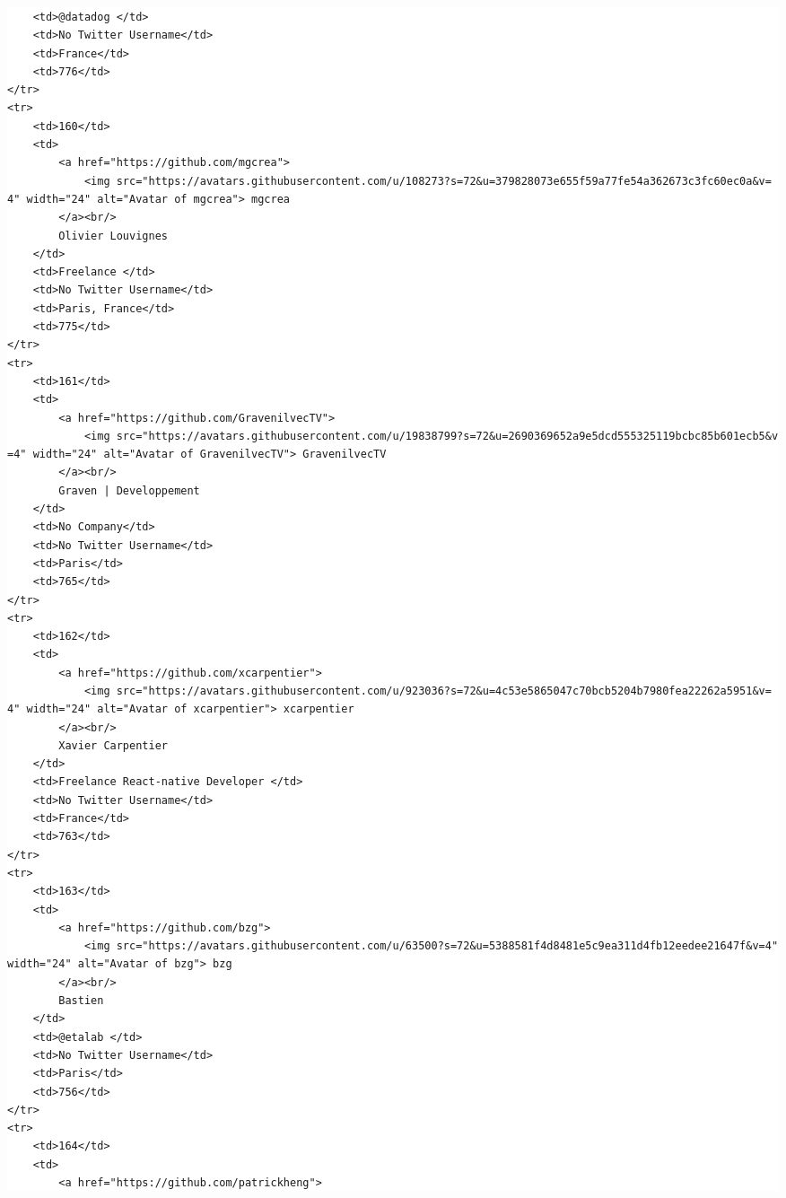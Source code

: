 		<td>@datadog </td>
		<td>No Twitter Username</td>
		<td>France</td>
		<td>776</td>
	</tr>
	<tr>
		<td>160</td>
		<td>
			<a href="https://github.com/mgcrea">
				<img src="https://avatars.githubusercontent.com/u/108273?s=72&u=379828073e655f59a77fe54a362673c3fc60ec0a&v=4" width="24" alt="Avatar of mgcrea"> mgcrea
			</a><br/>
			Olivier Louvignes
		</td>
		<td>Freelance </td>
		<td>No Twitter Username</td>
		<td>Paris, France</td>
		<td>775</td>
	</tr>
	<tr>
		<td>161</td>
		<td>
			<a href="https://github.com/GravenilvecTV">
				<img src="https://avatars.githubusercontent.com/u/19838799?s=72&u=2690369652a9e5dcd555325119bcbc85b601ecb5&v=4" width="24" alt="Avatar of GravenilvecTV"> GravenilvecTV
			</a><br/>
			Graven | Developpement
		</td>
		<td>No Company</td>
		<td>No Twitter Username</td>
		<td>Paris</td>
		<td>765</td>
	</tr>
	<tr>
		<td>162</td>
		<td>
			<a href="https://github.com/xcarpentier">
				<img src="https://avatars.githubusercontent.com/u/923036?s=72&u=4c53e5865047c70bcb5204b7980fea22262a5951&v=4" width="24" alt="Avatar of xcarpentier"> xcarpentier
			</a><br/>
			Xavier Carpentier
		</td>
		<td>Freelance React-native Developer </td>
		<td>No Twitter Username</td>
		<td>France</td>
		<td>763</td>
	</tr>
	<tr>
		<td>163</td>
		<td>
			<a href="https://github.com/bzg">
				<img src="https://avatars.githubusercontent.com/u/63500?s=72&u=5388581f4d8481e5c9ea311d4fb12eedee21647f&v=4" width="24" alt="Avatar of bzg"> bzg
			</a><br/>
			Bastien
		</td>
		<td>@etalab </td>
		<td>No Twitter Username</td>
		<td>Paris</td>
		<td>756</td>
	</tr>
	<tr>
		<td>164</td>
		<td>
			<a href="https://github.com/patrickheng">